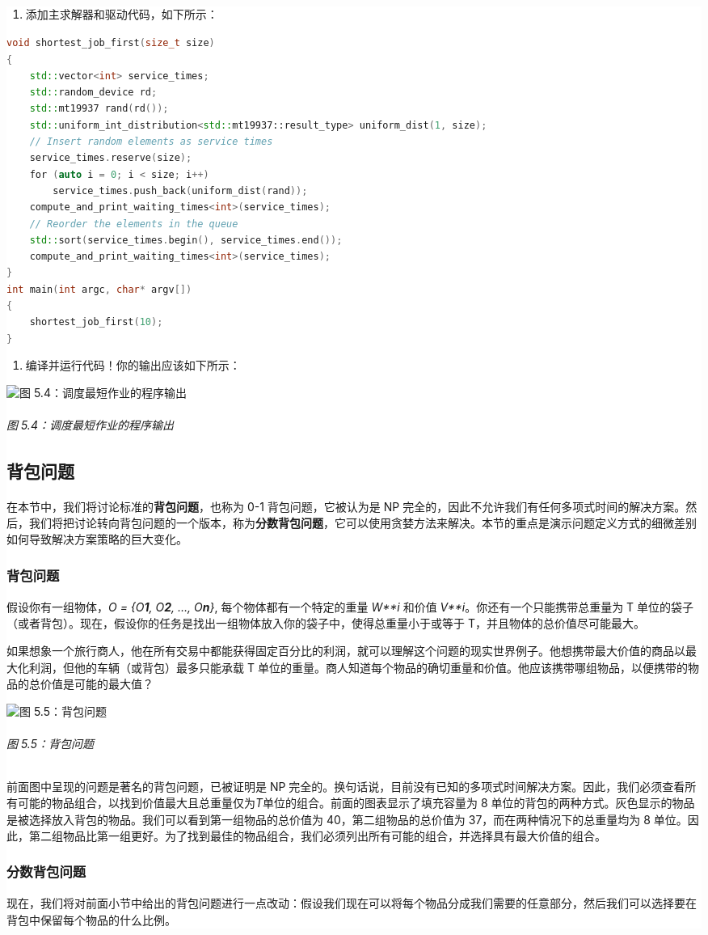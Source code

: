 1.  添加主求解器和驱动代码，如下所示：

```cpp
void shortest_job_first(size_t size)
{
    std::vector<int> service_times;
    std::random_device rd;
    std::mt19937 rand(rd());
    std::uniform_int_distribution<std::mt19937::result_type> uniform_dist(1, size);
    // Insert random elements as service times
    service_times.reserve(size);
    for (auto i = 0; i < size; i++)
        service_times.push_back(uniform_dist(rand));
    compute_and_print_waiting_times<int>(service_times);
    // Reorder the elements in the queue
    std::sort(service_times.begin(), service_times.end());
    compute_and_print_waiting_times<int>(service_times);
}
int main(int argc, char* argv[])
{
    shortest_job_first(10);
}
```

1.  编译并运行代码！你的输出应该如下所示：

![图 5.4：调度最短作业的程序输出](https://github.com/OpenDocCN/freelearn-c-cpp-zh/raw/master/docs/cpp-dsal-dsn-prin/img/C14498_05_04.jpg)

###### 图 5.4：调度最短作业的程序输出

## 背包问题

在本节中，我们将讨论标准的**背包问题**，也称为 0-1 背包问题，它被认为是 NP 完全的，因此不允许我们有任何多项式时间的解决方案。然后，我们将把讨论转向背包问题的一个版本，称为**分数背包问题**，它可以使用贪婪方法来解决。本节的重点是演示问题定义方式的细微差别如何导致解决方案策略的巨大变化。

### 背包问题

假设你有一组物体，*O = {O**1**, O**2**, …, O**n**}*, 每个物体都有一个特定的重量 *W**i* 和价值 *V**i*。你还有一个只能携带总重量为 T 单位的袋子（或者背包）。现在，假设你的任务是找出一组物体放入你的袋子中，使得总重量小于或等于 T，并且物体的总价值尽可能最大。

如果想象一个旅行商人，他在所有交易中都能获得固定百分比的利润，就可以理解这个问题的现实世界例子。他想携带最大价值的商品以最大化利润，但他的车辆（或背包）最多只能承载 T 单位的重量。商人知道每个物品的确切重量和价值。他应该携带哪组物品，以便携带的物品的总价值是可能的最大值？

![图 5.5：背包问题](https://github.com/OpenDocCN/freelearn-c-cpp-zh/raw/master/docs/cpp-dsal-dsn-prin/img/C14498_05_05.jpg)

###### 图 5.5：背包问题

前面图中呈现的问题是著名的背包问题，已被证明是 NP 完全的。换句话说，目前没有已知的多项式时间解决方案。因此，我们必须查看所有可能的物品组合，以找到价值最大且总重量仅为*T*单位的组合。前面的图表显示了填充容量为 8 单位的背包的两种方式。灰色显示的物品是被选择放入背包的物品。我们可以看到第一组物品的总价值为 40，第二组物品的总价值为 37，而在两种情况下的总重量均为 8 单位。因此，第二组物品比第一组更好。为了找到最佳的物品组合，我们必须列出所有可能的组合，并选择具有最大价值的组合。

### 分数背包问题

现在，我们将对前面小节中给出的背包问题进行一点改动：假设我们现在可以将每个物品分成我们需要的任意部分，然后我们可以选择要在背包中保留每个物品的什么比例。
